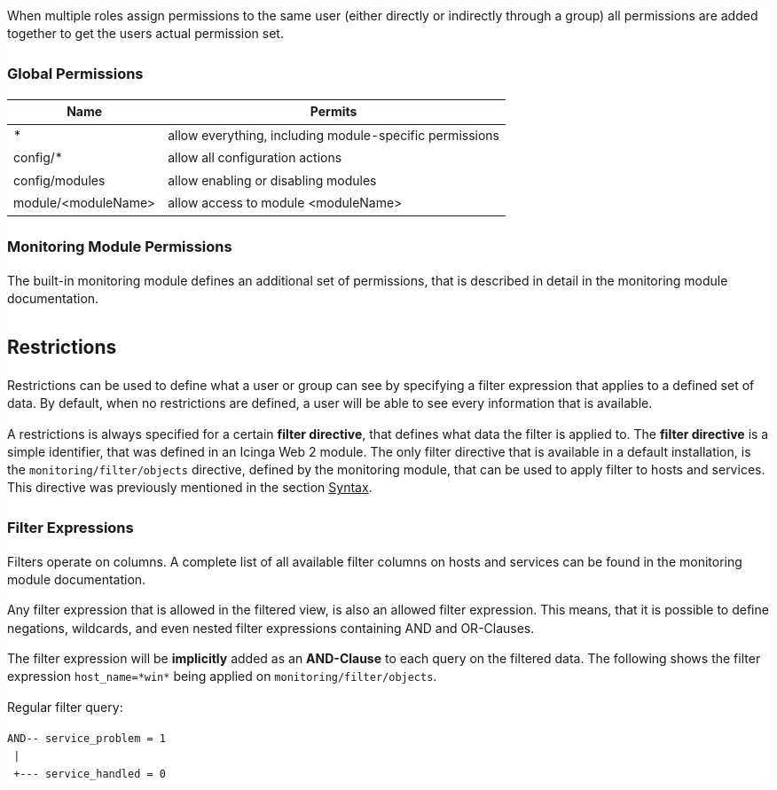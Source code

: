 When multiple roles assign permissions to the same user (either directly or indirectly
through a group) all permissions are added together to get the users actual permission set.

### Global Permissions <a id="permissions-global"></a>

Name                      | Permits
--------------------------|-----------------------------------------------
\*                        | allow everything, including module-specific permissions
config/\*                 | allow all configuration actions
config/modules            | allow enabling or disabling modules
module/&lt;moduleName&gt; | allow access to module &lt;moduleName&gt;


### Monitoring Module Permissions <a id="permissions-module"></a>

The built-in monitoring module defines an additional set of permissions, that
is described in detail in the monitoring module documentation.


## Restrictions <a id="restrictions"></a>

Restrictions can be used to define what a user or group can see by specifying
a filter expression that applies to a defined set of data. By default, when no
restrictions are defined, a user will be able to see every information that is available.

A restrictions is always specified for a certain **filter directive**, that defines what
data the filter is applied to. The **filter directive** is a simple identifier, that was
defined in an Icinga Web 2 module. The only filter directive that is available
in a default installation, is the `monitoring/filter/objects` directive, defined by the monitoring module,
that can be used to apply filter to hosts and services. This directive was previously
mentioned in the section [Syntax](06-Security.md#syntax).

### <a id="restrictions-filter"></a>Filter Expressions

Filters operate on columns. A complete list of all available filter columns on hosts and services can be found in
the monitoring module documentation.

Any filter expression that is allowed in the filtered view, is also an allowed filter expression.
This means, that it is possible to define negations, wildcards, and even nested
filter expressions containing AND and OR-Clauses.

The filter expression will be **implicitly** added as an **AND-Clause** to each query on
the filtered data. The following shows the filter expression `host_name=*win*` being applied on `monitoring/filter/objects`.


Regular filter query:

    AND-- service_problem = 1
     |
     +--- service_handled = 0
